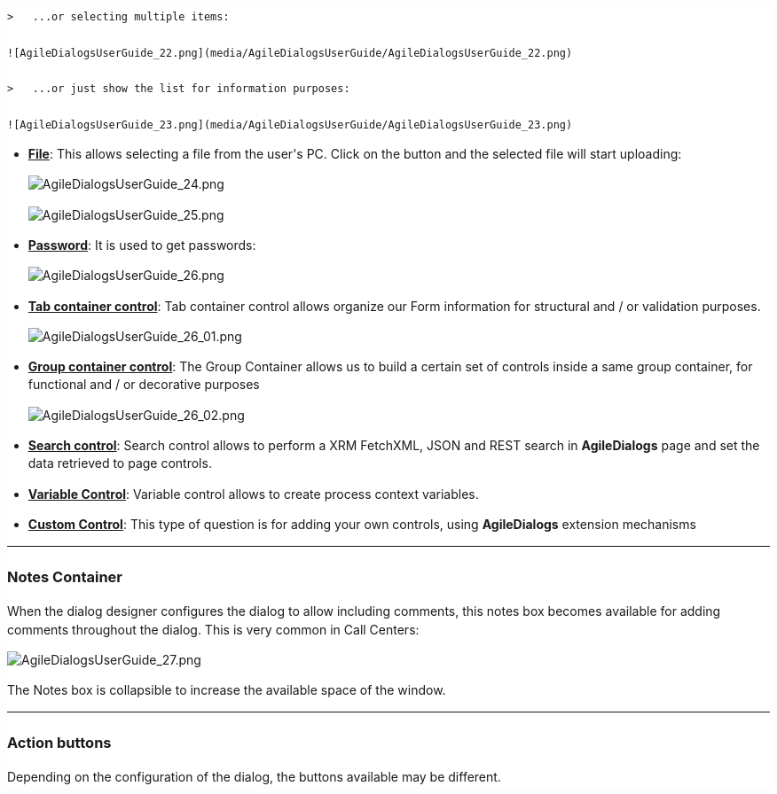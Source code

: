     >   ...or selecting multiple items:

    ![AgileDialogsUserGuide_22.png](media/AgileDialogsUserGuide/AgileDialogsUserGuide_22.png)

    >   ...or just show the list for information purposes:

    ![AgileDialogsUserGuide_23.png](media/AgileDialogsUserGuide/AgileDialogsUserGuide_23.png)

- **[File](common/File.md)**: This allows selecting a file from the user's PC. Click on the button and the selected file will start uploading:

    ![AgileDialogsUserGuide_24.png](media/AgileDialogsUserGuide/AgileDialogsUserGuide_24.png)

    ![AgileDialogsUserGuide_25.png](media/AgileDialogsUserGuide/AgileDialogsUserGuide_25.png)

- **[Password](common/Password.md)**: It is used to get passwords:

    ![AgileDialogsUserGuide_26.png](media/AgileDialogsUserGuide/AgileDialogsUserGuide_26.png)

- **[Tab container control](common/TabContainer.md)**: Tab container control allows organize our Form information for structural and / or validation
purposes.

    ![AgileDialogsUserGuide_26_01.png](media/AgileDialogsUserGuide/AgileDialogsUserGuide_26_01.png)

- **[Group container control](common/GroupContainer.md)**: The Group Container allows us to build a certain set of controls inside a same group container, for functional and / or decorative purposes

  ![AgileDialogsUserGuide_26_02.png](media/AgileDialogsUserGuide/AgileDialogsUserGuide_26_02.png)

- **[Search control](common/XrmSearchControl.md)**: Search control allows to perform a XRM FetchXML, JSON and REST search in **AgileDialogs** page and set the data retrieved to page controls.

- **[Variable Control](common/VariableControl.md)**: Variable control allows to create process context variables.

- **[Custom Control](common/WidgetControl.md)**: This type of question is for adding your own controls,  using **AgileDialogs** extension mechanisms

---

### Notes Container

When the dialog designer configures the dialog to allow including comments, this notes box becomes available for adding comments throughout the dialog. This is very common in Call Centers:

![AgileDialogsUserGuide_27.png](media/AgileDialogsUserGuide/AgileDialogsUserGuide_27.png)

The Notes box is collapsible to increase the available space of the window.

---

### Action buttons

Depending on the configuration of the dialog, the buttons available may be different.
